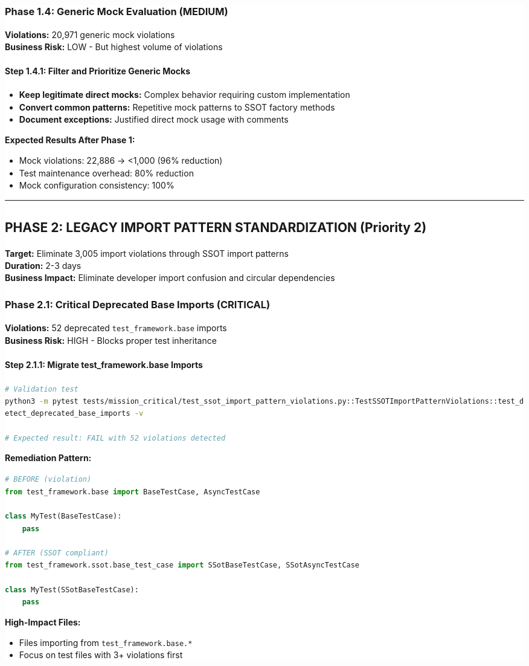 ### Phase 1.4: Generic Mock Evaluation (MEDIUM)
**Violations:** 20,971 generic mock violations  
**Business Risk:** LOW - But highest volume of violations

#### Step 1.4.1: Filter and Prioritize Generic Mocks
- **Keep legitimate direct mocks:** Complex behavior requiring custom implementation
- **Convert common patterns:** Repetitive mock patterns to SSOT factory methods
- **Document exceptions:** Justified direct mock usage with comments

**Expected Results After Phase 1:**
- Mock violations: 22,886 → <1,000 (96% reduction)
- Test maintenance overhead: 80% reduction
- Mock configuration consistency: 100%

---

## PHASE 2: LEGACY IMPORT PATTERN STANDARDIZATION (Priority 2)

**Target:** Eliminate 3,005 import violations through SSOT import patterns  
**Duration:** 2-3 days  
**Business Impact:** Eliminate developer import confusion and circular dependencies

### Phase 2.1: Critical Deprecated Base Imports (CRITICAL)
**Violations:** 52 deprecated `test_framework.base` imports  
**Business Risk:** HIGH - Blocks proper test inheritance

#### Step 2.1.1: Migrate test_framework.base Imports
```bash
# Validation test
python3 -m pytest tests/mission_critical/test_ssot_import_pattern_violations.py::TestSSOTImportPatternViolations::test_detect_deprecated_base_imports -v

# Expected result: FAIL with 52 violations detected
```

**Remediation Pattern:**
```python
# BEFORE (violation)
from test_framework.base import BaseTestCase, AsyncTestCase

class MyTest(BaseTestCase):
    pass

# AFTER (SSOT compliant)
from test_framework.ssot.base_test_case import SSotBaseTestCase, SSotAsyncTestCase

class MyTest(SSotBaseTestCase):
    pass
```

**High-Impact Files:**
- Files importing from `test_framework.base.*`
- Focus on test files with 3+ violations first
